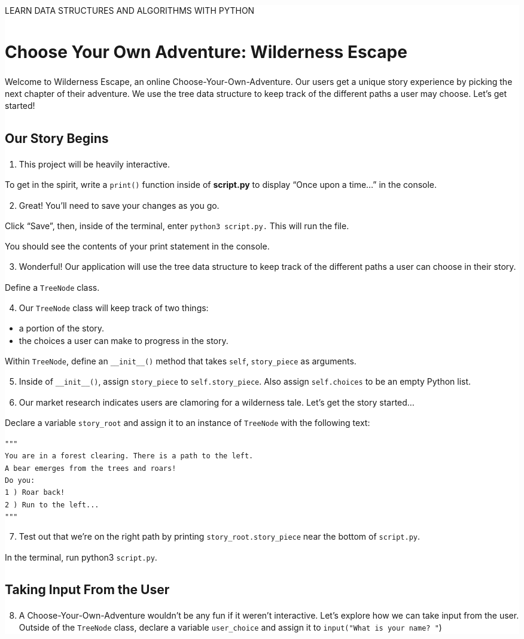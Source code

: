 LEARN DATA STRUCTURES AND ALGORITHMS WITH PYTHON
# Choose Your Own Adventure: Wilderness Escape
Welcome to Wilderness Escape, an online Choose-Your-Own-Adventure. Our users get a unique story experience by picking the next chapter of their adventure. We use the tree data structure to keep track of the different paths a user may choose. Let’s get started!


## Our Story Begins
1. This project will be heavily interactive.

To get in the spirit, write a `print()` function inside of __script.py__ to display “Once upon a time…” in the console.


2. Great! You’ll need to save your changes as you go.

Click “Save”, then, inside of the terminal, enter `python3 script.py.` This will run the file.

You should see the contents of your print statement in the console.


3. Wonderful! Our application will use the tree data structure to keep track of the different paths a user can choose in their story.

Define a `TreeNode` class.

4. Our `TreeNode` class will keep track of two things:

* a portion of the story.
* the choices a user can make to progress in the story.

Within `TreeNode`, define an `__init__()` method that takes `self`, `story_piece` as arguments.


5. Inside of `__init__()`, assign `story_piece` to `self.story_piece`. Also assign `self.choices` to be an empty Python list.

6. Our market research indicates users are clamoring for a wilderness tale. Let’s get the story started…

Declare a variable `story_root` and assign it to an instance of `TreeNode` with the following text:
```
"""
You are in a forest clearing. There is a path to the left.
A bear emerges from the trees and roars!
Do you: 
1 ) Roar back!
2 ) Run to the left...
"""
```

7. Test out that we’re on the right path by printing `story_root.story_piece` near the bottom of `script.py`.

In the terminal, run python3 `script.py`.


## Taking Input From the User
8. A Choose-Your-Own-Adventure wouldn’t be any fun if it weren’t interactive. Let’s explore how we can take input from the user. Outside of the `TreeNode` class, declare a variable `user_choice` and assign it to `input("What is your name? "`)
